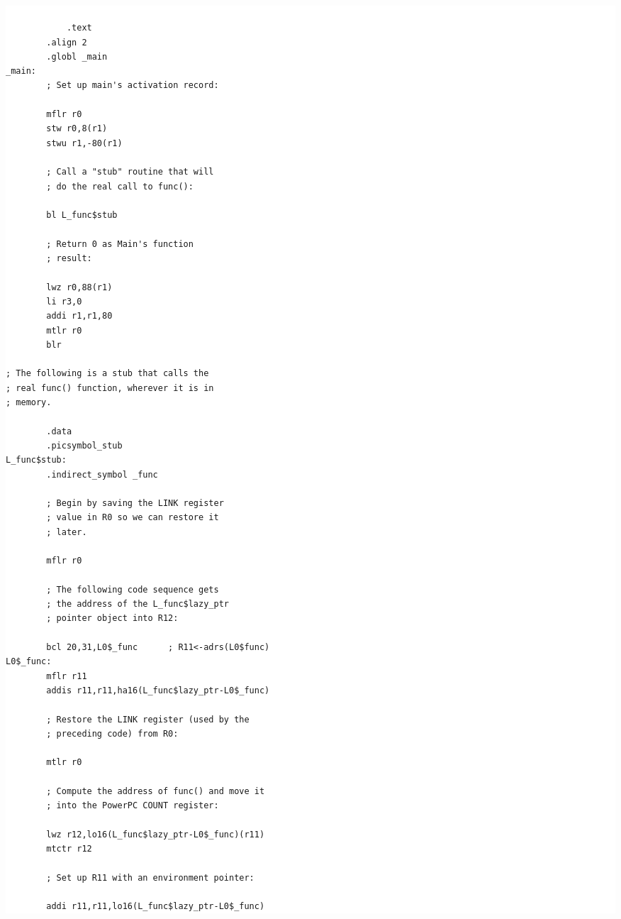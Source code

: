 ```

			.text
        .align 2
        .globl _main
_main:
        ; Set up main's activation record:

        mflr r0
        stw r0,8(r1)
        stwu r1,-80(r1)

        ; Call a "stub" routine that will
        ; do the real call to func():

        bl L_func$stub

        ; Return 0 as Main's function
        ; result:

        lwz r0,88(r1)
        li r3,0
        addi r1,r1,80
        mtlr r0
        blr

; The following is a stub that calls the
; real func() function, wherever it is in
; memory.

        .data
        .picsymbol_stub
L_func$stub:
        .indirect_symbol _func

        ; Begin by saving the LINK register
        ; value in R0 so we can restore it
        ; later.

        mflr r0

        ; The following code sequence gets
        ; the address of the L_func$lazy_ptr
        ; pointer object into R12:

        bcl 20,31,L0$_func      ; R11<-adrs(L0$func)
L0$_func:
        mflr r11
        addis r11,r11,ha16(L_func$lazy_ptr-L0$_func)

        ; Restore the LINK register (used by the
        ; preceding code) from R0:

        mtlr r0

        ; Compute the address of func() and move it
        ; into the PowerPC COUNT register:

        lwz r12,lo16(L_func$lazy_ptr-L0$_func)(r11)
        mtctr r12

        ; Set up R11 with an environment pointer:

        addi r11,r11,lo16(L_func$lazy_ptr-L0$_func)
```